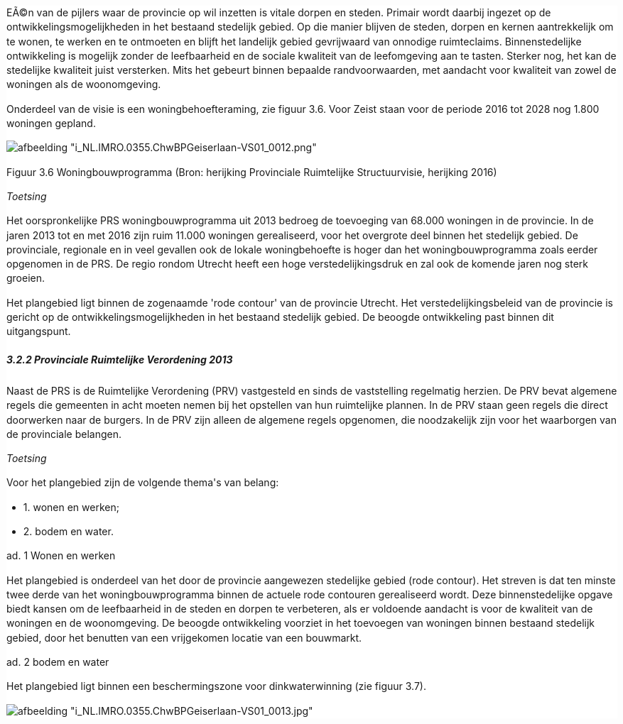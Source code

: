 EÃ©n van de pijlers waar de provincie op wil inzetten is vitale dorpen en steden. Primair wordt daarbij ingezet op de ontwikkelingsmogelijkheden in het bestaand stedelijk gebied. Op die manier blijven de steden, dorpen en kernen aantrekkelijk om te wonen, te werken en te ontmoeten en blijft het landelijk gebied gevrijwaard van onnodige ruimteclaims. Binnenstedelijke ontwikkeling is mogelijk zonder de leefbaarheid en de sociale kwaliteit van de leefomgeving aan te tasten. Sterker nog, het kan de stedelijke kwaliteit juist versterken. Mits het gebeurt binnen bepaalde randvoorwaarden, met aandacht voor kwaliteit van zowel de woningen als de woonomgeving.

Onderdeel van de visie is een woningbehoefteraming, zie figuur 3\.6\. Voor Zeist staan voor de periode 2016 tot 2028 nog 1\.800 woningen gepland.

![afbeelding "i_NL.IMRO.0355.ChwBPGeiserlaan-VS01_0012.png"](i_NL.IMRO.0355.ChwBPGeiserlaan-VS01_0012.png)

Figuur 3\.6 Woningbouwprogramma (Bron: herijking Provinciale Ruimtelijke Structuurvisie, herijking 2016\)

*Toetsing*

Het oorspronkelijke PRS woningbouwprogramma uit 2013 bedroeg de toevoeging van 68\.000 woningen in de provincie. In de jaren 2013 tot en met 2016 zijn ruim 11\.000 woningen gerealiseerd, voor het overgrote deel binnen het stedelijk gebied. De provinciale, regionale en in veel gevallen ook de lokale woningbehoefte is hoger dan het woningbouwprogramma zoals eerder opgenomen in de PRS. De regio rondom Utrecht heeft een hoge verstedelijkingsdruk en zal ook de komende jaren nog sterk groeien.

Het plangebied ligt binnen de zogenaamde 'rode contour' van de provincie Utrecht. Het verstedelijkingsbeleid van de provincie is gericht op de ontwikkelingsmogelijkheden in het bestaand stedelijk gebied. De beoogde ontwikkeling past binnen dit uitgangspunt.

##### 3\.2\.2 Provinciale Ruimtelijke Verordening 2013

Naast de PRS is de Ruimtelijke Verordening (PRV) vastgesteld en sinds de vaststelling regelmatig herzien. De PRV bevat algemene regels die gemeenten in acht moeten nemen bij het opstellen van hun ruimtelijke plannen. In de PRV staan geen regels die direct doorwerken naar de burgers. In de PRV zijn alleen de algemene regels opgenomen, die noodzakelijk zijn voor het waarborgen van de provinciale belangen.

*Toetsing*

Voor het plangebied zijn de volgende thema's van belang:

* 1\. wonen en werken;

* 2\. bodem en water.

ad. 1 Wonen en werken

Het plangebied is onderdeel van het door de provincie aangewezen stedelijke gebied (rode contour). Het streven is dat ten minste twee derde van het woningbouwprogramma binnen de actuele rode contouren gerealiseerd wordt. Deze binnenstedelijke opgave biedt kansen om de leefbaarheid in de steden en dorpen te verbeteren, als er voldoende aandacht is voor de kwaliteit van de woningen en de woonomgeving. De beoogde ontwikkeling voorziet in het toevoegen van woningen binnen bestaand stedelijk gebied, door het benutten van een vrijgekomen locatie van een bouwmarkt.

ad. 2 bodem en water

Het plangebied ligt binnen een beschermingszone voor dinkwaterwinning (zie figuur 3\.7\).

![afbeelding "i_NL.IMRO.0355.ChwBPGeiserlaan-VS01_0013.jpg"](i_NL.IMRO.0355.ChwBPGeiserlaan-VS01_0013.jpg)
